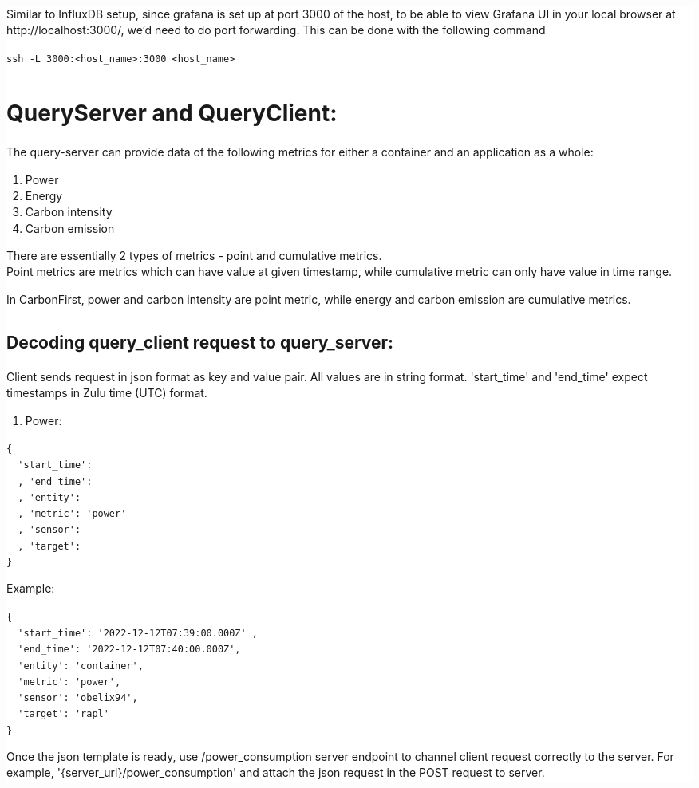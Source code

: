 Similar to InfluxDB setup, since grafana is set up at port 3000 of the host, to be able to view Grafana UI in your local browser at http://localhost:3000/, we’d need to do port forwarding. This can be done with the following command
```
ssh -L 3000:<host_name>:3000 <host_name>
```


# QueryServer and QueryClient:

The query-server can provide data of the following metrics for either a container and an application as a whole:
1. Power
2. Energy
3. Carbon intensity
4. Carbon emission

There are essentially 2 types of metrics - point and cumulative metrics. <br> Point metrics are metrics which can have value at given timestamp, while cumulative metric can only have value in time range. 

In CarbonFirst, power and carbon intensity are point metric, while energy and carbon emission are cumulative metrics.

## Decoding query_client request to query_server:
Client sends request in json format as key and value pair. All values are in string format. 'start_time' and 'end_time' expect timestamps in Zulu time (UTC) format. 
1. Power: 
```
{ 
  'start_time':  
  , 'end_time':
  , 'entity':
  , 'metric': 'power'
  , 'sensor':
  , 'target':
}
```

Example: 

```
{
  'start_time': '2022-12-12T07:39:00.000Z' , 
  'end_time': '2022-12-12T07:40:00.000Z', 
  'entity': 'container', 
  'metric': 'power', 
  'sensor': 'obelix94', 
  'target': 'rapl'
}
```
Once the json template is ready, use /power_consumption server endpoint to channel client request correctly to the server. For example, '{server_url}/power_consumption' and attach the json request in the POST request to server.
